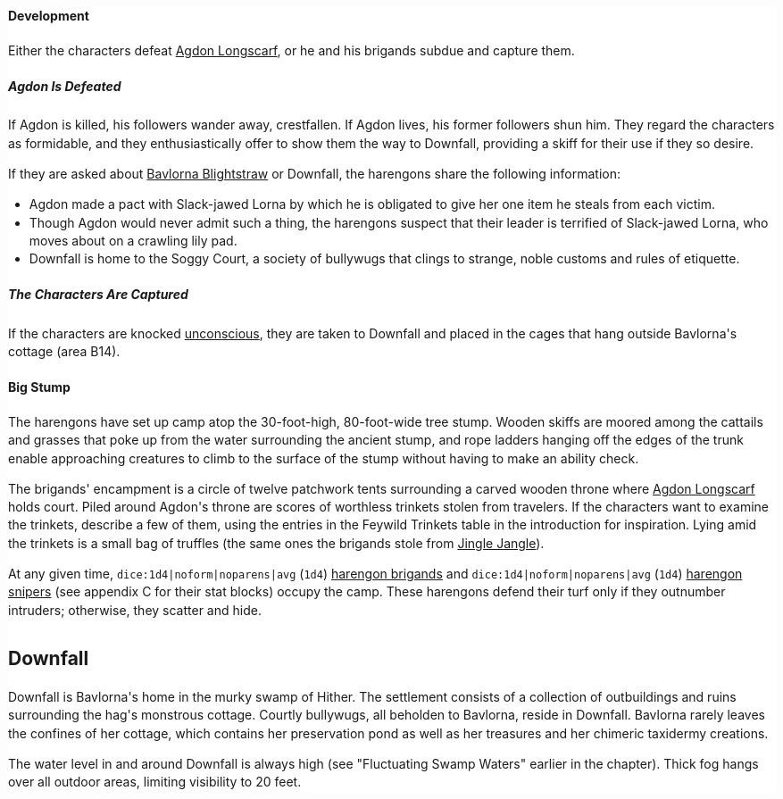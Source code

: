 #### Development

Either the characters defeat [Agdon Longscarf](3-Mechanics/CLI/bestiary/npc/agdon-longscarf-wbtw.md), or he and his brigands subdue and capture them.

##### Agdon Is Defeated

If Agdon is killed, his followers wander away, crestfallen. If Agdon lives, his former followers shun him. They regard the characters as formidable, and they enthusiastically offer to show them the way to Downfall, providing a skiff for their use if they so desire.

If they are asked about [Bavlorna Blightstraw](3-Mechanics/CLI/bestiary/npc/bavlorna-blightstraw-wbtw.md) or Downfall, the harengons share the following information:

- Agdon made a pact with Slack-jawed Lorna by which he is obligated to give her one item he steals from each victim.  
- Though Agdon would never admit such a thing, the harengons suspect that their leader is terrified of Slack-jawed Lorna, who moves about on a crawling lily pad.  
- Downfall is home to the Soggy Court, a society of bullywugs that clings to strange, noble customs and rules of etiquette.  

##### The Characters Are Captured

If the characters are knocked [unconscious](3-Mechanics/CLI/rules/conditions.md#Unconscious), they are taken to Downfall and placed in the cages that hang outside Bavlorna's cottage (area B14).

#### Big Stump

The harengons have set up camp atop the 30-foot-high, 80-foot-wide tree stump. Wooden skiffs are moored among the cattails and grasses that poke up from the water surrounding the ancient stump, and rope ladders hanging off the edges of the trunk enable approaching creatures to climb to the surface of the stump without having to make an ability check.

The brigands' encampment is a circle of twelve patchwork tents surrounding a carved wooden throne where [Agdon Longscarf](3-Mechanics/CLI/bestiary/npc/agdon-longscarf-wbtw.md) holds court. Piled around Agdon's throne are scores of worthless trinkets stolen from travelers. If the characters want to examine the trinkets, describe a few of them, using the entries in the Feywild Trinkets table in the introduction for inspiration. Lying amid the trinkets is a small bag of truffles (the same ones the brigands stole from [Jingle Jangle](3-Mechanics/CLI/bestiary/npc/jingle-jangle-wbtw.md)).

At any given time, `dice:1d4|noform|noparens|avg` (`1d4`) [harengon brigands](3-Mechanics/CLI/bestiary/humanoid/harengon-brigand-wbtw.md) and `dice:1d4|noform|noparens|avg` (`1d4`) [harengon snipers](3-Mechanics/CLI/bestiary/humanoid/harengon-sniper-wbtw.md) (see appendix C for their stat blocks) occupy the camp. These harengons defend their turf only if they outnumber intruders; otherwise, they scatter and hide.

## Downfall

Downfall is Bavlorna's home in the murky swamp of Hither. The settlement consists of a collection of outbuildings and ruins surrounding the hag's monstrous cottage. Courtly bullywugs, all beholden to Bavlorna, reside in Downfall. Bavlorna rarely leaves the confines of her cottage, which contains her preservation pond as well as her treasures and her chimeric taxidermy creations.

The water level in and around Downfall is always high (see "Fluctuating Swamp Waters" earlier in the chapter). Thick fog hangs over all outdoor areas, limiting visibility to 20 feet.
